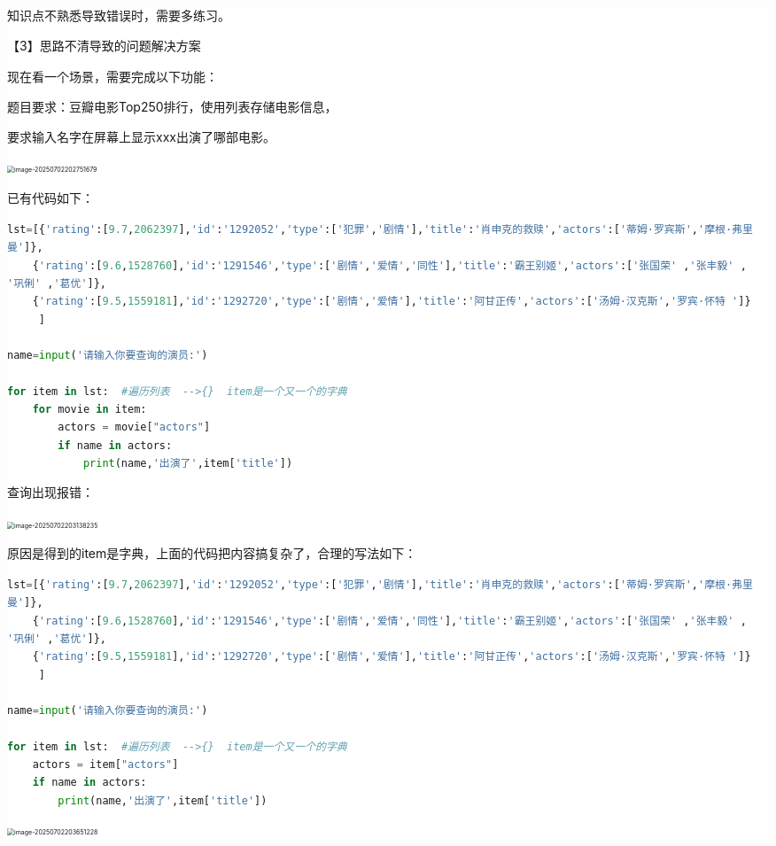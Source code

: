 知识点不熟悉导致错误时，需要多练习。

【3】思路不清导致的问题解决方案

现在看一个场景，需要完成以下功能：

题目要求：豆瓣电影Top250排行，使用列表存储电影信息，

要求输入名字在屏幕上显示xxx出演了哪部电影。

<img src="https://wechat01.oss-cn-hangzhou.aliyuncs.com/img/image-20250702202751679.png" alt="image-20250702202751679" style="zoom:50%;" />

已有代码如下：

```python
lst=[{'rating':[9.7,2062397],'id':'1292052','type':['犯罪','剧情'],'title':'肖申克的救赎','actors':['蒂姆·罗宾斯','摩根·弗里曼']},
    {'rating':[9.6,1528760],'id':'1291546','type':['剧情','爱情','同性'],'title':'霸王别姬','actors':['张国荣' ,'张丰毅' , '巩俐' ,'葛优']},
    {'rating':[9.5,1559181],'id':'1292720','type':['剧情','爱情'],'title':'阿甘正传','actors':['汤姆·汉克斯','罗宾·怀特 ']}
     ]

name=input('请输入你要查询的演员:')

for item in lst:  #遍历列表  -->{}  item是一个又一个的字典
    for movie in item:
        actors = movie["actors"]
        if name in actors:
            print(name,'出演了',item['title'])
```

查询出现报错：

<img src="https://wechat01.oss-cn-hangzhou.aliyuncs.com/img/image-20250702203138235.png" alt="image-20250702203138235" style="zoom:50%;" />

原因是得到的item是字典，上面的代码把内容搞复杂了，合理的写法如下：

```python
lst=[{'rating':[9.7,2062397],'id':'1292052','type':['犯罪','剧情'],'title':'肖申克的救赎','actors':['蒂姆·罗宾斯','摩根·弗里曼']},
    {'rating':[9.6,1528760],'id':'1291546','type':['剧情','爱情','同性'],'title':'霸王别姬','actors':['张国荣' ,'张丰毅' , '巩俐' ,'葛优']},
    {'rating':[9.5,1559181],'id':'1292720','type':['剧情','爱情'],'title':'阿甘正传','actors':['汤姆·汉克斯','罗宾·怀特 ']}
     ]

name=input('请输入你要查询的演员:')

for item in lst:  #遍历列表  -->{}  item是一个又一个的字典
    actors = item["actors"]
    if name in actors:
        print(name,'出演了',item['title'])
```

<img src="https://wechat01.oss-cn-hangzhou.aliyuncs.com/img/image-20250702203651228.png" alt="image-20250702203651228" style="zoom:50%;" />
